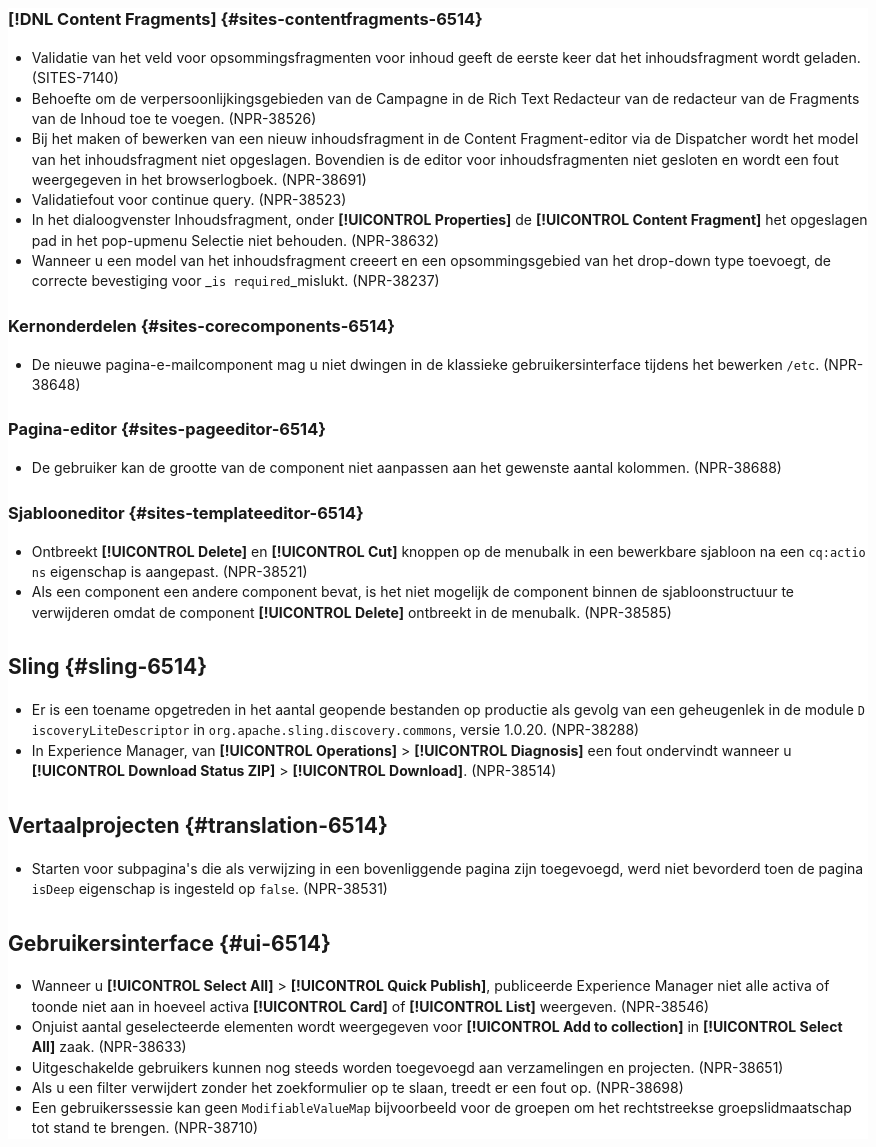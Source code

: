 ### [!DNL Content Fragments] {#sites-contentfragments-6514}

* Validatie van het veld voor opsommingsfragmenten voor inhoud geeft de eerste keer dat het inhoudsfragment wordt geladen. (SITES-7140)
* Behoefte om de verpersoonlijkingsgebieden van de Campagne in de Rich Text Redacteur van de redacteur van de Fragments van de Inhoud toe te voegen. (NPR-38526)
* Bij het maken of bewerken van een nieuw inhoudsfragment in de Content Fragment-editor via de Dispatcher wordt het model van het inhoudsfragment niet opgeslagen. Bovendien is de editor voor inhoudsfragmenten niet gesloten en wordt een fout weergegeven in het browserlogboek. (NPR-38691)
* Validatiefout voor continue query. (NPR-38523)
* In het dialoogvenster Inhoudsfragment, onder **[!UICONTROL Properties]** de **[!UICONTROL Content Fragment]** het opgeslagen pad in het pop-upmenu Selectie niet behouden. (NPR-38632)
* Wanneer u een model van het inhoudsfragment creeert en een opsommingsgebied van het drop-down type toevoegt, de correcte bevestiging voor _`is required`_mislukt. (NPR-38237)

### Kernonderdelen {#sites-corecomponents-6514}

* De nieuwe pagina-e-mailcomponent mag u niet dwingen in de klassieke gebruikersinterface tijdens het bewerken `/etc`. (NPR-38648)

### Pagina-editor {#sites-pageeditor-6514}

* De gebruiker kan de grootte van de component niet aanpassen aan het gewenste aantal kolommen. (NPR-38688)

### Sjablooneditor {#sites-templateeditor-6514}

* Ontbreekt **[!UICONTROL Delete]** en **[!UICONTROL Cut]** knoppen op de menubalk in een bewerkbare sjabloon na een `cq:actions` eigenschap is aangepast. (NPR-38521)
* Als een component een andere component bevat, is het niet mogelijk de component binnen de sjabloonstructuur te verwijderen omdat de component **[!UICONTROL Delete]** ontbreekt in de menubalk. (NPR-38585)

## Sling {#sling-6514}

* Er is een toename opgetreden in het aantal geopende bestanden op productie als gevolg van een geheugenlek in de module `DiscoveryLiteDescriptor` in `org.apache.sling.discovery.commons`, versie 1.0.20. (NPR-38288)
* In Experience Manager, van **[!UICONTROL Operations]** > **[!UICONTROL Diagnosis]** een fout ondervindt wanneer u **[!UICONTROL Download Status ZIP]** > **[!UICONTROL Download]**. (NPR-38514)

## Vertaalprojecten {#translation-6514}

* Starten voor subpagina&#39;s die als verwijzing in een bovenliggende pagina zijn toegevoegd, werd niet bevorderd toen de pagina `isDeep` eigenschap is ingesteld op `false`. (NPR-38531)

## Gebruikersinterface {#ui-6514}

* Wanneer u **[!UICONTROL Select All]** > **[!UICONTROL Quick Publish]**, publiceerde Experience Manager niet alle activa of toonde niet aan in hoeveel activa **[!UICONTROL Card]** of **[!UICONTROL List]** weergeven. (NPR-38546)
* Onjuist aantal geselecteerde elementen wordt weergegeven voor **[!UICONTROL Add to collection]** in **[!UICONTROL Select All]** zaak. (NPR-38633)
* Uitgeschakelde gebruikers kunnen nog steeds worden toegevoegd aan verzamelingen en projecten. (NPR-38651)
* Als u een filter verwijdert zonder het zoekformulier op te slaan, treedt er een fout op. (NPR-38698)
* Een gebruikerssessie kan geen `ModifiableValueMap` bijvoorbeeld voor de groepen om het rechtstreekse groepslidmaatschap tot stand te brengen. (NPR-38710)
